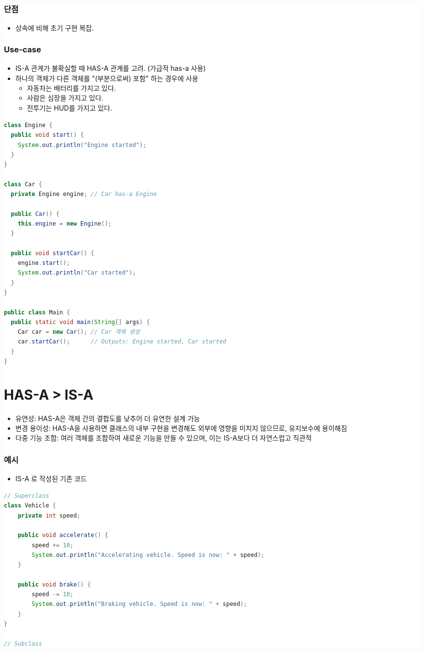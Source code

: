 ### 단점
- 상속에 비해 초기 구현 복잡.

### Use-case
- IS-A 관계가 불확실할 때 HAS-A 관계를 고려. (가급적 has-a 사용)
- 하나의 객체가 다른 객체를 "(부분으로써) 포함" 하는 경우에 사용
  - 자동차는 배터리를 가지고 있다.
  - 사람은 심장을 가지고 있다.
  - 전투기는 HUD를 가지고 있다.

```java
class Engine {
  public void start() {
    System.out.println("Engine started");
  }
}

class Car {
  private Engine engine; // Car has-a Engine

  public Car() {
    this.engine = new Engine();
  }

  public void startCar() {
    engine.start();
    System.out.println("Car started");
  }
}

public class Main {
  public static void main(String[] args) {
    Car car = new Car(); // Car 객체 생성
    car.startCar();      // Outputs: Engine started, Car started
  }
}
```

# HAS-A > IS-A
* 유연성: HAS-A은 객체 간의 결합도를 낮추어 더 유연한 설계 가능
* 변경 용이성: HAS-A을 사용하면 클래스의 내부 구현을 변경해도 외부에 영향을 미치지 않으므로, 유지보수에 용이해짐
* 다중 기능 조합: 여러 객체를 조합하여 새로운 기능을 만들 수 있으며, 이는 IS-A보다 더 자연스럽고 직관적

### 예시
* IS-A 로 작성된 기존 코드 
```java
// Superclass
class Vehicle {
    private int speed;

    public void accelerate() {
        speed += 10;
        System.out.println("Accelerating vehicle. Speed is now: " + speed);
    }

    public void brake() {
        speed -= 10;
        System.out.println("Braking vehicle. Speed is now: " + speed);
    }
}

// Subclass
```